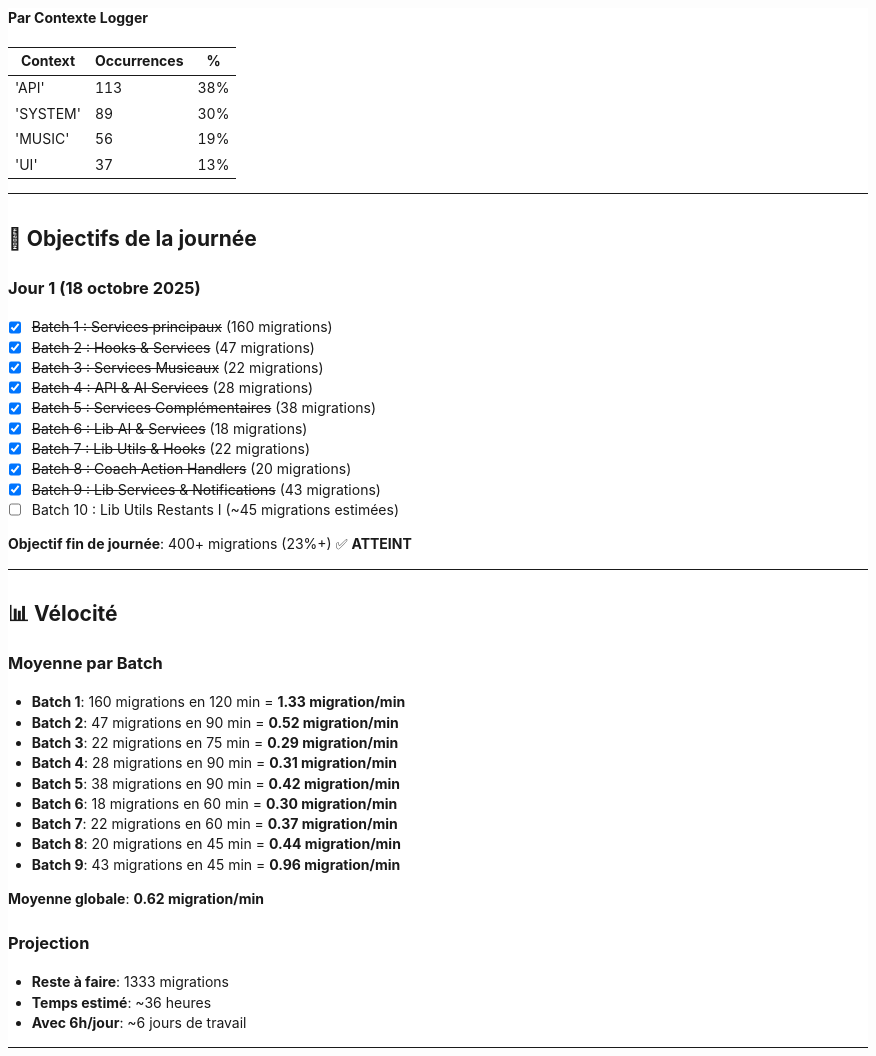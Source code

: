 #### Par Contexte Logger
| Context | Occurrences | % |
|---------|-------------|---|
| 'API' | 113 | 38% |
| 'SYSTEM' | 89 | 30% |
| 'MUSIC' | 56 | 19% |
| 'UI' | 37 | 13% |

---

## 🎯 Objectifs de la journée

### Jour 1 (18 octobre 2025)
- [x] ~~Batch 1 : Services principaux~~ (160 migrations)
- [x] ~~Batch 2 : Hooks & Services~~ (47 migrations)
- [x] ~~Batch 3 : Services Musicaux~~ (22 migrations)
- [x] ~~Batch 4 : API & AI Services~~ (28 migrations)
- [x] ~~Batch 5 : Services Complémentaires~~ (38 migrations)
- [x] ~~Batch 6 : Lib AI & Services~~ (18 migrations)
- [x] ~~Batch 7 : Lib Utils & Hooks~~ (22 migrations)
- [x] ~~Batch 8 : Coach Action Handlers~~ (20 migrations)
- [x] ~~Batch 9 : Lib Services & Notifications~~ (43 migrations)
- [ ] Batch 10 : Lib Utils Restants I (~45 migrations estimées)

**Objectif fin de journée**: 400+ migrations (23%+) ✅ **ATTEINT**

---

## 📊 Vélocité

### Moyenne par Batch
- **Batch 1**: 160 migrations en 120 min = **1.33 migration/min**
- **Batch 2**: 47 migrations en 90 min = **0.52 migration/min**
- **Batch 3**: 22 migrations en 75 min = **0.29 migration/min**
- **Batch 4**: 28 migrations en 90 min = **0.31 migration/min**
- **Batch 5**: 38 migrations en 90 min = **0.42 migration/min**
- **Batch 6**: 18 migrations en 60 min = **0.30 migration/min**
- **Batch 7**: 22 migrations en 60 min = **0.37 migration/min**
- **Batch 8**: 20 migrations en 45 min = **0.44 migration/min**
- **Batch 9**: 43 migrations en 45 min = **0.96 migration/min**

**Moyenne globale**: **0.62 migration/min**

### Projection
- **Reste à faire**: 1333 migrations
- **Temps estimé**: ~36 heures
- **Avec 6h/jour**: ~6 jours de travail

---